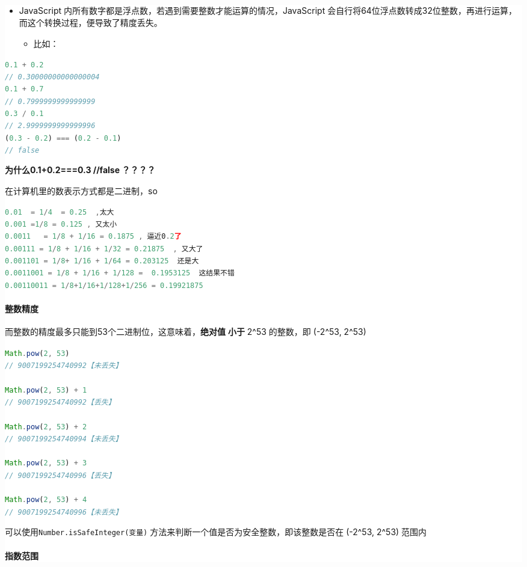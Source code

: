 - JavaScript 内所有数字都是浮点数，若遇到需要整数才能运算的情况，JavaScript 会自行将64位浮点数转成32位整数，再进行运算，而这个转换过程，便导致了精度丢失。

  - 比如：

```js
0.1 + 0.2
// 0.30000000000000004
0.1 + 0.7
// 0.7999999999999999
0.3 / 0.1
// 2.9999999999999996
(0.3 - 0.2) === (0.2 - 0.1)
// false
```

**为什么0.1+0.2===0.3 //false ？？？？**

在计算机里的数表示方式都是二进制，so

```js
0.01  = 1/4  = 0.25  ,太大
0.001 =1/8 = 0.125 , 又太小
0.0011   = 1/8 + 1/16 = 0.1875 , 逼近0.2了
0.00111 = 1/8 + 1/16 + 1/32 = 0.21875  , 又大了
0.001101 = 1/8+ 1/16 + 1/64 = 0.203125  还是大
0.0011001 = 1/8 + 1/16 + 1/128 =  0.1953125  这结果不错
0.00110011 = 1/8+1/16+1/128+1/256 = 0.19921875
```



#### 整数精度

而整数的精度最多只能到53个二进制位，这意味着，**绝对值** **小于** 2^53 的整数，即 (-2^53, 2^53) 

```js
Math.pow(2, 53)
// 9007199254740992【未丢失】

Math.pow(2, 53) + 1
// 9007199254740992【丢失】

Math.pow(2, 53) + 2
// 9007199254740994【未丢失】

Math.pow(2, 53) + 3
// 9007199254740996【丢失】

Math.pow(2, 53) + 4
// 9007199254740996【未丢失】
```

可以使用`Number.isSafeInteger(变量)` 方法来判断一个值是否为安全整数，即该整数是否在 (-2^53, 2^53) 范围内



#### 指数范围
